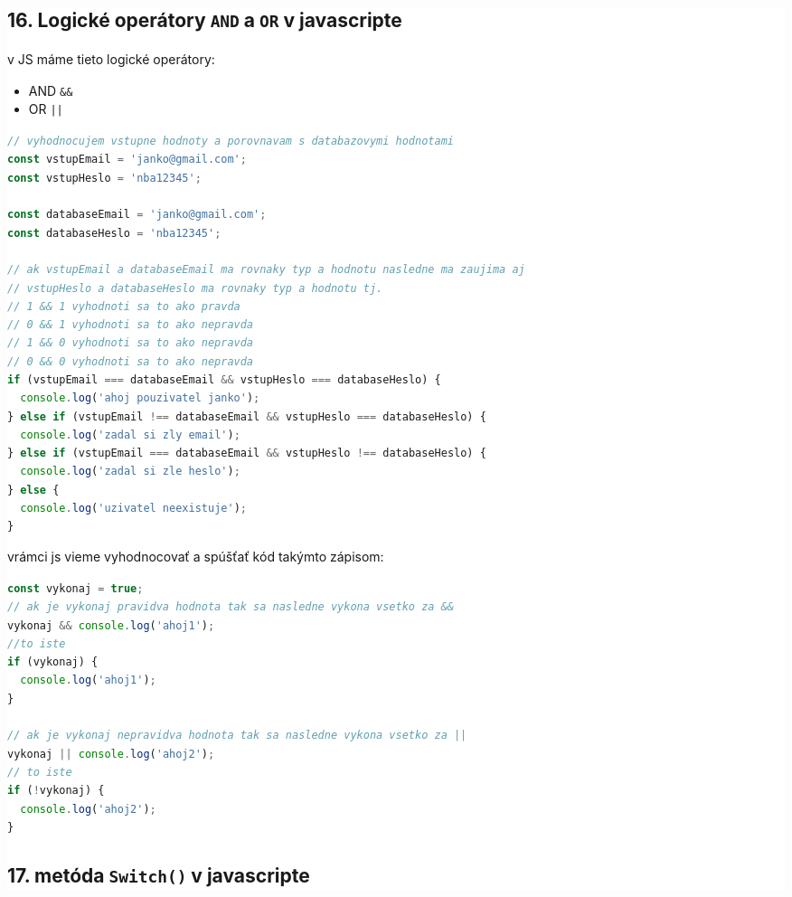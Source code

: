 ## 16. Logické operátory `AND` a `OR` v javascripte

v JS máme tieto logické operátory:

- AND `&&`
- OR `||`

```js
// vyhodnocujem vstupne hodnoty a porovnavam s databazovymi hodnotami
const vstupEmail = 'janko@gmail.com';
const vstupHeslo = 'nba12345';

const databaseEmail = 'janko@gmail.com';
const databaseHeslo = 'nba12345';

// ak vstupEmail a databaseEmail ma rovnaky typ a hodnotu nasledne ma zaujima aj
// vstupHeslo a databaseHeslo ma rovnaky typ a hodnotu tj.
// 1 && 1 vyhodnoti sa to ako pravda
// 0 && 1 vyhodnoti sa to ako nepravda
// 1 && 0 vyhodnoti sa to ako nepravda
// 0 && 0 vyhodnoti sa to ako nepravda
if (vstupEmail === databaseEmail && vstupHeslo === databaseHeslo) {
  console.log('ahoj pouzivatel janko');
} else if (vstupEmail !== databaseEmail && vstupHeslo === databaseHeslo) {
  console.log('zadal si zly email');
} else if (vstupEmail === databaseEmail && vstupHeslo !== databaseHeslo) {
  console.log('zadal si zle heslo');
} else {
  console.log('uzivatel neexistuje');
}
```

vrámci js vieme vyhodnocovať a spúšťať kód takýmto zápisom:

```js
const vykonaj = true;
// ak je vykonaj pravidva hodnota tak sa nasledne vykona vsetko za &&
vykonaj && console.log('ahoj1');
//to iste
if (vykonaj) {
  console.log('ahoj1');
}

// ak je vykonaj nepravidva hodnota tak sa nasledne vykona vsetko za ||
vykonaj || console.log('ahoj2');
// to iste
if (!vykonaj) {
  console.log('ahoj2');
}
```

## 17. metóda `Switch()` v javascripte
